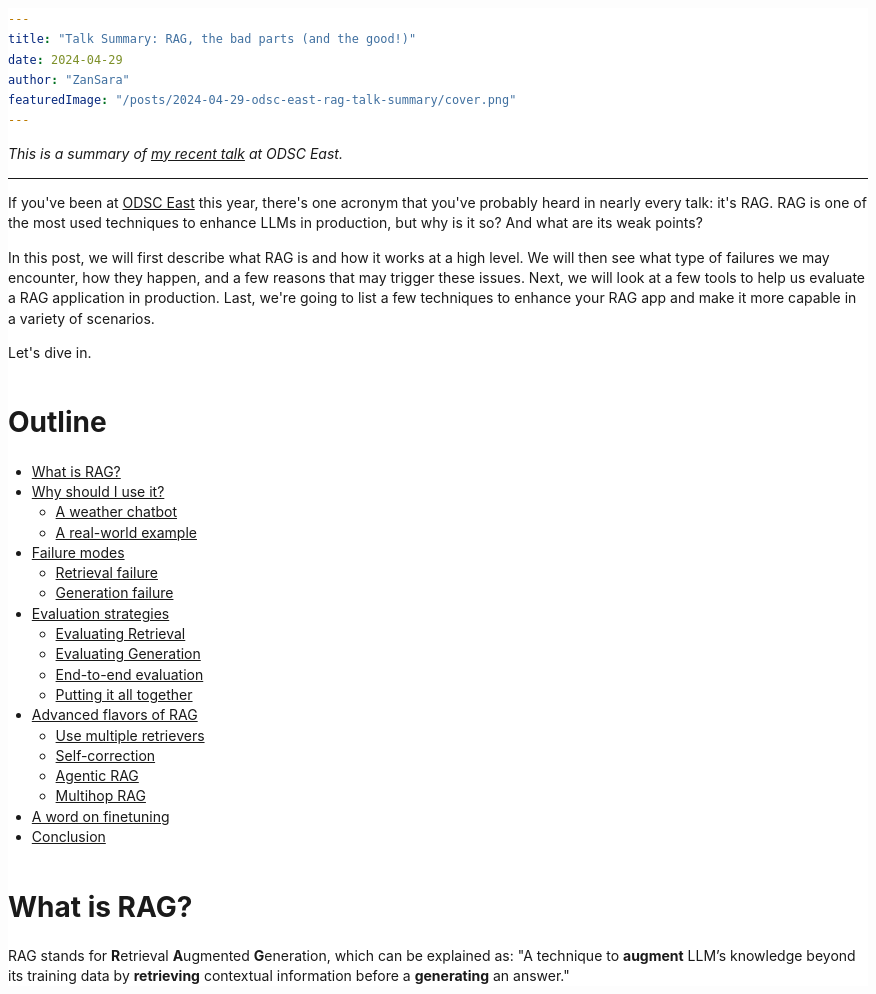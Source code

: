 ```yaml
---
title: "Talk Summary: RAG, the bad parts (and the good!)"
date: 2024-04-29
author: "ZanSara"
featuredImage: "/posts/2024-04-29-odsc-east-rag-talk-summary/cover.png"
---
```


*This is a summary of [my recent talk](/talks/2024-04-25-odsc-east-rag/) at ODSC East.*

---

If you've been at [ODSC East](https://odsc.com/boston) this year, there's one acronym that you've probably heard in nearly every talk: it's RAG. RAG is one of the most used techniques to enhance LLMs in production, but why is it so? And what are its weak points?

In this post, we will first describe what RAG is and how it works at a high level. We will then see what type of failures we may encounter, how they happen, and a few reasons that may trigger these issues. Next, we will look at a few tools to help us evaluate a RAG application in production. Last, we're going to list a few techniques to enhance your RAG app and make it more capable in a variety of scenarios.

Let's dive in. 

# Outline

- [What is RAG?](#what-is-rag)
- [Why should I use it?](#why-should-i-use-it)
    - [A weather chatbot](#a-weather-chatbot)
    - [A real-world example](#a-real-world-example)
- [Failure modes](#failure-modes)
    - [Retrieval failure](#retrieval-failure)
    - [Generation failure](#generation-failure)
- [Evaluation strategies](#evaluation-strategies)
    - [Evaluating Retrieval](#evaluating-retrieval)
    - [Evaluating Generation](#evaluating-generation)
    - [End-to-end evaluation](#end-to-end-evaluation)
    - [Putting it all together](#putting-it-all-together)
- [Advanced flavors of RAG](#advanced-flavors-of-rag)
    - [Use multiple retrievers](#use-multiple-retrievers)
    - [Self-correction](#self-correction)
    - [Agentic RAG](#agentic-rag)
    - [Multihop RAG](#multihop-rag)
- [A word on finetuning](#a-word-on-finetuning)
- [Conclusion](#conclusion)


# What is RAG?

RAG stands for **R**etrieval **A**ugmented **G**eneration, which can be explained as: "A technique to **augment** LLM’s knowledge beyond its training data by **retrieving** contextual information before a **generating** an answer."
